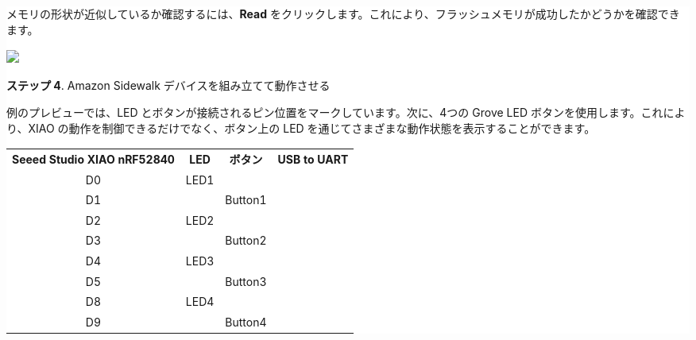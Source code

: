 メモリの形状が近似しているか確認するには、**Read** をクリックします。これにより、フラッシュメモリが成功したかどうかを確認できます。

<div style={{textAlign:'center'}}><img src="https://files.seeedstudio.com/wiki/XIAO-BLE-sidewalk/17.png" style={{width:800, height:'auto'}}/></div>

**ステップ 4**. Amazon Sidewalk デバイスを組み立てて動作させる

例のプレビューでは、LED とボタンが接続されるピン位置をマークしています。次に、4つの Grove LED ボタンを使用します。これにより、XIAO の動作を制御できるだけでなく、ボタン上の LED を通じてさまざまな動作状態を表示することができます。

<div class="table-center">
	<table align="center">
		<tr>
			<th>Seeed Studio XIAO nRF52840</th>
			<th>LED</th>
            <th>ボタン</th>
            <th>USB to UART</th>
		</tr>
		<tr>
			<td align="center">D0</td>
			<td align="center">LED1</td>
            <td align="center"></td>
            <td align="center"></td>
		</tr>
		<tr>
			<td align="center">D1</td>
			<td align="center"></td>
            <td align="center">Button1</td>
            <td align="center"></td>
		</tr>
        <tr>
			<td align="center">D2</td>
			<td align="center">LED2</td>
            <td align="center"></td>
            <td align="center"></td>
		</tr>
        <tr>
			<td align="center">D3</td>
			<td align="center"></td>
            <td align="center">Button2</td>
            <td align="center"></td>
		</tr>
        <tr>
            <td align="center">D4</td>
            <td align="center">LED3</td>
            <td align="center"></td>
            <td align="center"></td>
        </tr>
        <tr>
            <td align="center">D5</td>
            <td align="center"></td>
            <td align="center">Button3</td>
            <td align="center"></td>
        </tr>
        <tr>
            <td align="center">D8</td>
            <td align="center">LED4</td>
            <td align="center"></td>
            <td align="center"></td>
        </tr>
        <tr>
            <td align="center">D9</td>
            <td align="center"></td>
            <td align="center">Button4</td>
            <td align="center"></td>
        </tr>